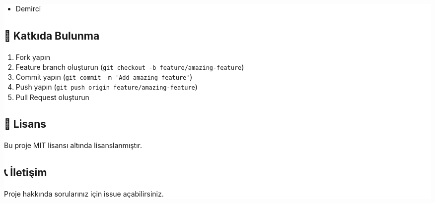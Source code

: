 - Demirci

## 🤝 Katkıda Bulunma

1. Fork yapın
2. Feature branch oluşturun (`git checkout -b feature/amazing-feature`)
3. Commit yapın (`git commit -m 'Add amazing feature'`)
4. Push yapın (`git push origin feature/amazing-feature`)
5. Pull Request oluşturun

## 📄 Lisans

Bu proje MIT lisansı altında lisanslanmıştır.

## 📞 İletişim

Proje hakkında sorularınız için issue açabilirsiniz. 